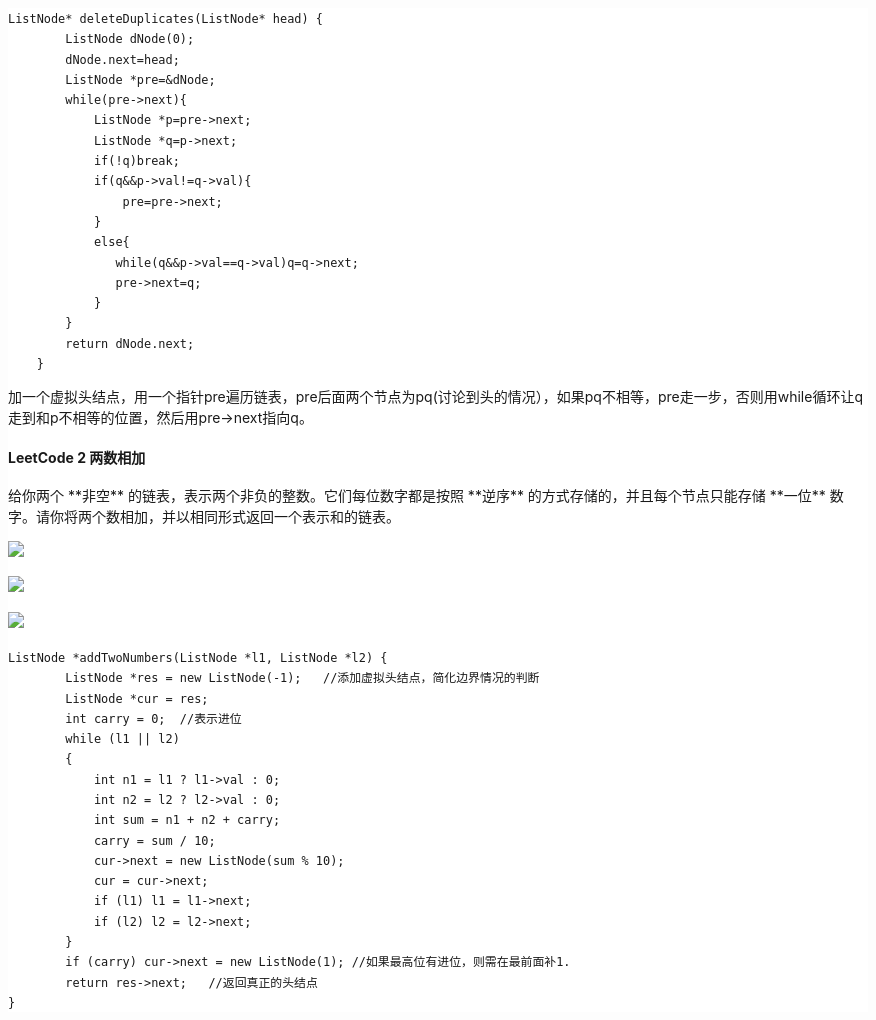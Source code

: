 ```plain
ListNode* deleteDuplicates(ListNode* head) {
        ListNode dNode(0);
        dNode.next=head;
        ListNode *pre=&dNode;
        while(pre->next){
            ListNode *p=pre->next;
            ListNode *q=p->next;
            if(!q)break;
            if(q&&p->val!=q->val){
                pre=pre->next;
            }
            else{
               while(q&&p->val==q->val)q=q->next;
               pre->next=q;
            }
        }
        return dNode.next;
    }
```

加一个虚拟头结点，用一个指针pre遍历链表，pre后面两个节点为pq(讨论到头的情况），如果pq不相等，pre走一步，否则用while循环让q走到和p不相等的位置，然后用pre->next指向q。

<h4 id="0f3fac21">LeetCode 2 两数相加</h4>
给你两个 **非空** 的链表，表示两个非负的整数。它们每位数字都是按照 **逆序** 的方式存储的，并且每个节点只能存储 **一位** 数字。请你将两个数相加，并以相同形式返回一个表示和的链表。

![](https://cdn.nlark.com/yuque/0/2025/png/45533403/1742809835489-3c31976c-4dc1-4e95-9c7a-e8166de8539b.png)

![](https://cdn.nlark.com/yuque/0/2025/gif/45533403/1742809835550-75e48048-6ff0-4d41-9680-f53f974de254.gif)

![](https://cdn.nlark.com/yuque/0/2025/png/45533403/1742809835650-e8e7a727-78c6-4173-a6c1-bb08bafc7fe7.png)

```plain
ListNode *addTwoNumbers(ListNode *l1, ListNode *l2) {
        ListNode *res = new ListNode(-1);   //添加虚拟头结点，简化边界情况的判断
        ListNode *cur = res;
        int carry = 0;  //表示进位
        while (l1 || l2) 
        {
            int n1 = l1 ? l1->val : 0;
            int n2 = l2 ? l2->val : 0;
            int sum = n1 + n2 + carry;
            carry = sum / 10;
            cur->next = new ListNode(sum % 10);
            cur = cur->next;
            if (l1) l1 = l1->next;
            if (l2) l2 = l2->next;
        }
        if (carry) cur->next = new ListNode(1); //如果最高位有进位，则需在最前面补1.
        return res->next;   //返回真正的头结点
}
```

